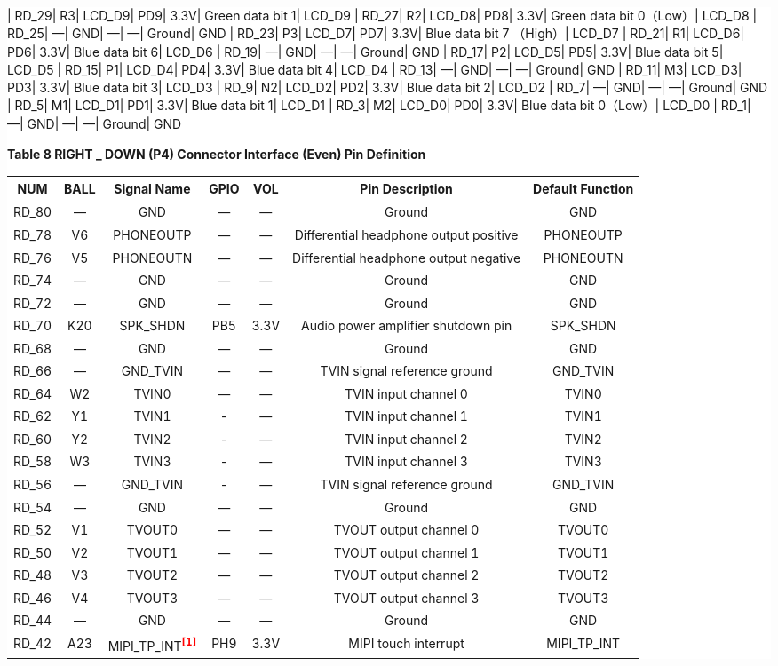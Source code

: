 | RD\_29| R3| LCD\_D9| PD9| 3.3V| Green data bit 1| LCD\_D9
| RD\_27| R2| LCD\_D8| PD8| 3.3V| Green data bit 0（Low）| LCD\_D8
| RD\_25| —| GND| —| —| Ground| GND
| RD\_23| P3| LCD\_D7| PD7| 3.3V| Blue data bit 7 （High）| LCD\_D7
| RD\_21| R1| LCD\_D6| PD6| 3.3V| Blue data bit 6| LCD\_D6
| RD\_19| —| GND| —| —| Ground| GND
| RD\_17| P2| LCD\_D5| PD5| 3.3V| Blue data bit 5| LCD\_D5
| RD\_15| P1| LCD\_D4| PD4| 3.3V| Blue data bit 4| LCD\_D4
| RD\_13| —| GND| —| —| Ground| GND
| RD\_11| M3| LCD\_D3| PD3| 3.3V| Blue data bit 3| LCD\_D3
| RD\_9| N2| LCD\_D2| PD2| 3.3V| Blue data bit 2| LCD\_D2
| RD\_7| —| GND| —| —| Ground| GND
| RD\_5| M1| LCD\_D1| PD1| 3.3V| Blue data bit 1| LCD\_D1
| RD\_3| M2| LCD\_D0| PD0| 3.3V| Blue data bit 0（Low）| LCD\_D0
| RD\_1| —| GND| —| —| Ground| GND

**Table 8 RIGHT \_ DOWN (P4) Connector Interface (Even) Pin Definition**

| **NUM**| **BALL**| **Signal Name**| **GPIO**| **VOL**| **Pin Description**| **Default Function**
|:----------:|:----------:|:----------:|:----------:|:----------:|:----------:|:----------:
| RD\_80| —| GND| —| —| Ground| GND
| RD\_78| V6| PHONEOUTP| —| —| Differential headphone output positive| PHONEOUTP
| RD\_76| V5| PHONEOUTN| —| —| Differential headphone output negative| PHONEOUTN
| RD\_74| —| GND| —| —| Ground| GND
| RD\_72| —| GND| —| —| Ground| GND
| RD\_70| K20| SPK\_SHDN| PB5| 3.3V| Audio power amplifier shutdown pin| SPK\_SHDN
| RD\_68| —| GND| —| —| Ground| GND
| RD\_66| —| GND\_TVIN| —| —| TVIN signal reference ground| GND\_TVIN
| RD\_64| W2| TVIN0| —| —| TVIN input channel 0| TVIN0
| RD\_62| Y1| TVIN1| \-| —| TVIN input channel 1| TVIN1
| RD\_60| Y2| TVIN2| \-| —| TVIN input channel 2| TVIN2
| RD\_58| W3| TVIN3| \-| —| TVIN input channel 3| TVIN3
| RD\_56| —| GND\_TVIN| \-| —| TVIN signal reference ground| GND\_TVIN
| RD\_54| —| GND| —| —| Ground| GND
| RD\_52| V1| TVOUT0| —| —| TVOUT output channel 0| TVOUT0
| RD\_50| V2| TVOUT1| —| —| TVOUT output channel 1| TVOUT1
| RD\_48| V3| TVOUT2| —| —| TVOUT output channel 2| TVOUT2
| RD\_46| V4| TVOUT3| —| —| TVOUT output channel 3| TVOUT3
| RD\_44| —| GND| —| —| Ground| GND
| RD\_42| A23| MIPI\_TP\_INT<sup>**<font style="color:rgb(255, 0, 0);">\[1]</font>**</sup>| PH9| 3.3V| MIPI touch interrupt| MIPI\_TP\_INT